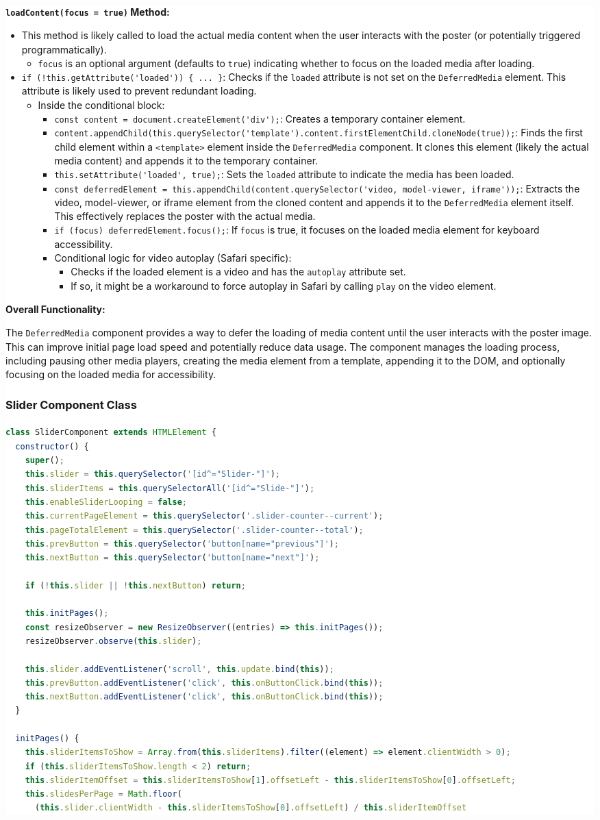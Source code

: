 **`loadContent(focus = true)` Method:**

- This method is likely called to load the actual media content when the user interacts with the poster (or potentially triggered programmatically).
  - `focus` is an optional argument (defaults to `true`) indicating whether to focus on the loaded media after loading.
- `if (!this.getAttribute('loaded')) { ... }`: Checks if the `loaded` attribute is not set on the `DeferredMedia` element. This attribute is likely used to prevent redundant loading.
  - Inside the conditional block:
    - `const content = document.createElement('div');`: Creates a temporary container element.
    - `content.appendChild(this.querySelector('template').content.firstElementChild.cloneNode(true));`: Finds the first child element within a `<template>` element inside the `DeferredMedia` component. It clones this element (likely the actual media content) and appends it to the temporary container.
    - `this.setAttribute('loaded', true);`: Sets the `loaded` attribute to indicate the media has been loaded.
    - `const deferredElement = this.appendChild(content.querySelector('video, model-viewer, iframe'));`: Extracts the video, model-viewer, or iframe element from the cloned content and appends it to the `DeferredMedia` element itself. This effectively replaces the poster with the actual media.
    - `if (focus) deferredElement.focus();`: If `focus` is true, it focuses on the loaded media element for keyboard accessibility.
    - Conditional logic for video autoplay (Safari specific):
      - Checks if the loaded element is a video and has the `autoplay` attribute set.
      - If so, it might be a workaround to force autoplay in Safari by calling `play` on the video element.

**Overall Functionality:**

The `DeferredMedia` component provides a way to defer the loading of media content until the user interacts with the poster image. This can improve initial page load speed and potentially reduce data usage. The component manages the loading process, including pausing other media players, creating the media element from a template, appending it to the DOM, and optionally focusing on the loaded media for accessibility.
### Slider Component Class
```javascript
class SliderComponent extends HTMLElement {
  constructor() {
    super();
    this.slider = this.querySelector('[id^="Slider-"]');
    this.sliderItems = this.querySelectorAll('[id^="Slide-"]');
    this.enableSliderLooping = false;
    this.currentPageElement = this.querySelector('.slider-counter--current');
    this.pageTotalElement = this.querySelector('.slider-counter--total');
    this.prevButton = this.querySelector('button[name="previous"]');
    this.nextButton = this.querySelector('button[name="next"]');

    if (!this.slider || !this.nextButton) return;

    this.initPages();
    const resizeObserver = new ResizeObserver((entries) => this.initPages());
    resizeObserver.observe(this.slider);

    this.slider.addEventListener('scroll', this.update.bind(this));
    this.prevButton.addEventListener('click', this.onButtonClick.bind(this));
    this.nextButton.addEventListener('click', this.onButtonClick.bind(this));
  }

  initPages() {
    this.sliderItemsToShow = Array.from(this.sliderItems).filter((element) => element.clientWidth > 0);
    if (this.sliderItemsToShow.length < 2) return;
    this.sliderItemOffset = this.sliderItemsToShow[1].offsetLeft - this.sliderItemsToShow[0].offsetLeft;
    this.slidesPerPage = Math.floor(
      (this.slider.clientWidth - this.sliderItemsToShow[0].offsetLeft) / this.sliderItemOffset
```
